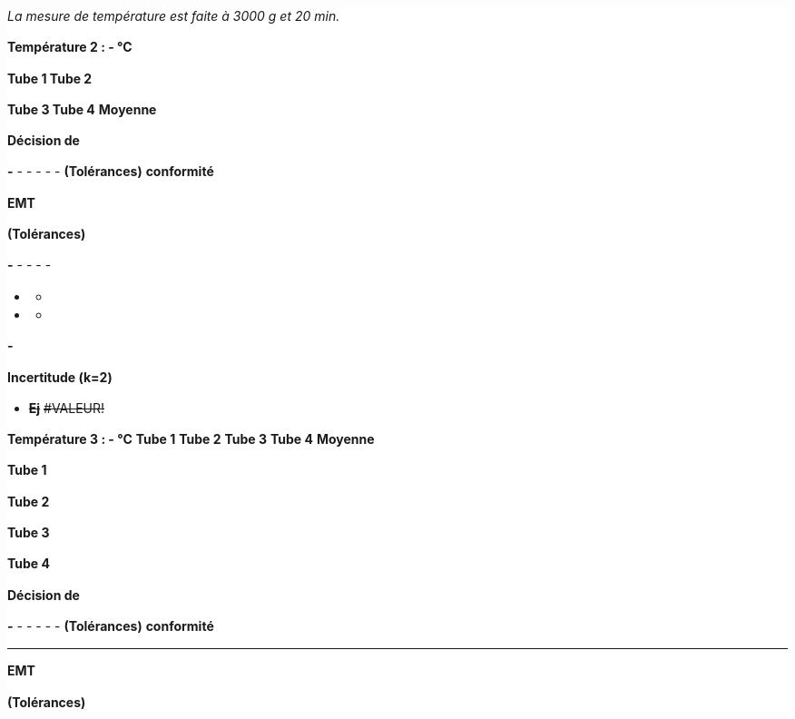 
_La mesure de température est faite à 3000 g et 20 min._


**Température 2 : - °C**


**Tube 1 Tube 2**


**Tube 3 Tube 4** **Moyenne**


**Décision de**


**-** - - - - - **(Tolérances)** **conformité**




 



**EMT**

**(Tolérances)**


**-** - - - - 

- - 

- - 

**-**


**Incertitude (k=2)**


- ~~**Ej**~~ ~~#VALEUR!~~


**Température 3 : - °C** **Tube 1** **Tube 2** **Tube 3** **Tube 4** **Moyenne**


**Tube 1**


**Tube 2**


**Tube 3**


**Tube 4**


**Décision de**


**-** - - - - - **(Tolérances)** **conformité**




- - - 

**EMT**

**(Tolérances)**
